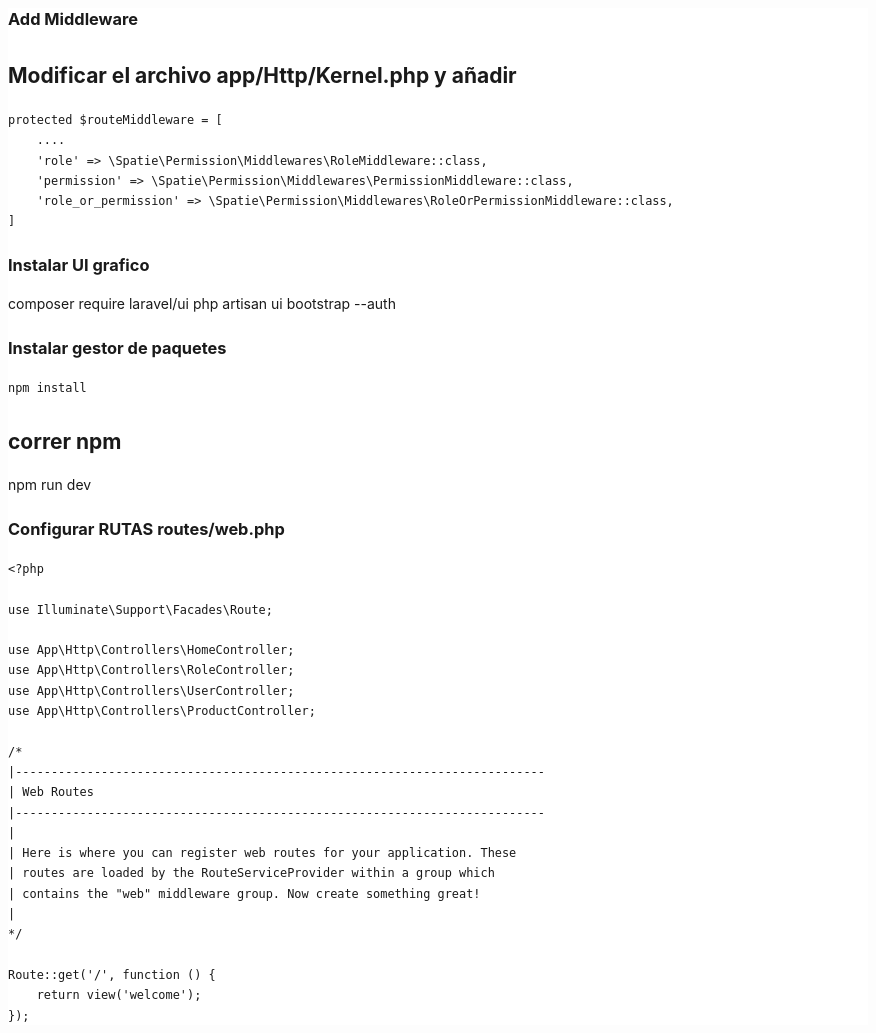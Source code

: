 

### Add Middleware
## Modificar el archivo app/Http/Kernel.php y añadir

    protected $routeMiddleware = [
        ....
        'role' => \Spatie\Permission\Middlewares\RoleMiddleware::class,
        'permission' => \Spatie\Permission\Middlewares\PermissionMiddleware::class,
        'role_or_permission' => \Spatie\Permission\Middlewares\RoleOrPermissionMiddleware::class,
    ]



### Instalar UI grafico 
  composer require laravel/ui
  php artisan ui bootstrap --auth	

### Instalar gestor de paquetes
    npm install

## correr npm
   npm run dev

### Configurar RUTAS routes/web.php


    <?php

    use Illuminate\Support\Facades\Route;

    use App\Http\Controllers\HomeController;
    use App\Http\Controllers\RoleController;
    use App\Http\Controllers\UserController;
    use App\Http\Controllers\ProductController;

    /*
    |--------------------------------------------------------------------------
    | Web Routes
    |--------------------------------------------------------------------------
    |
    | Here is where you can register web routes for your application. These
    | routes are loaded by the RouteServiceProvider within a group which
    | contains the "web" middleware group. Now create something great!
    |
    */

    Route::get('/', function () {
        return view('welcome');
    });
